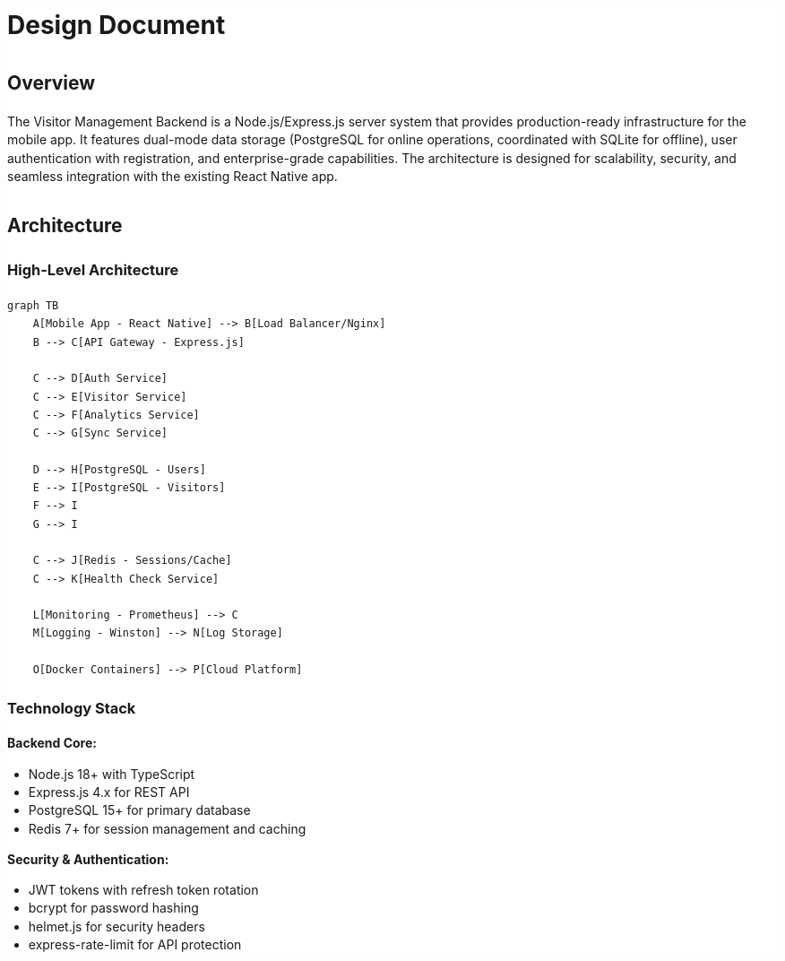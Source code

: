 # Design Document

## Overview

The Visitor Management Backend is a Node.js/Express.js server system that provides production-ready infrastructure for the mobile app. It features dual-mode data storage (PostgreSQL for online operations, coordinated with SQLite for offline), user authentication with registration, and enterprise-grade capabilities. The architecture is designed for scalability, security, and seamless integration with the existing React Native app.

## Architecture

### High-Level Architecture

```mermaid
graph TB
    A[Mobile App - React Native] --> B[Load Balancer/Nginx]
    B --> C[API Gateway - Express.js]
    
    C --> D[Auth Service]
    C --> E[Visitor Service]
    C --> F[Analytics Service]
    C --> G[Sync Service]
    
    D --> H[PostgreSQL - Users]
    E --> I[PostgreSQL - Visitors]
    F --> I
    G --> I
    
    C --> J[Redis - Sessions/Cache]
    C --> K[Health Check Service]
    
    L[Monitoring - Prometheus] --> C
    M[Logging - Winston] --> N[Log Storage]
    
    O[Docker Containers] --> P[Cloud Platform]
```

### Technology Stack

**Backend Core:**
- Node.js 18+ with TypeScript
- Express.js 4.x for REST API
- PostgreSQL 15+ for primary database
- Redis 7+ for session management and caching

**Security & Authentication:**
- JWT tokens with refresh token rotation
- bcrypt for password hashing
- helmet.js for security headers
- express-rate-limit for API protection
